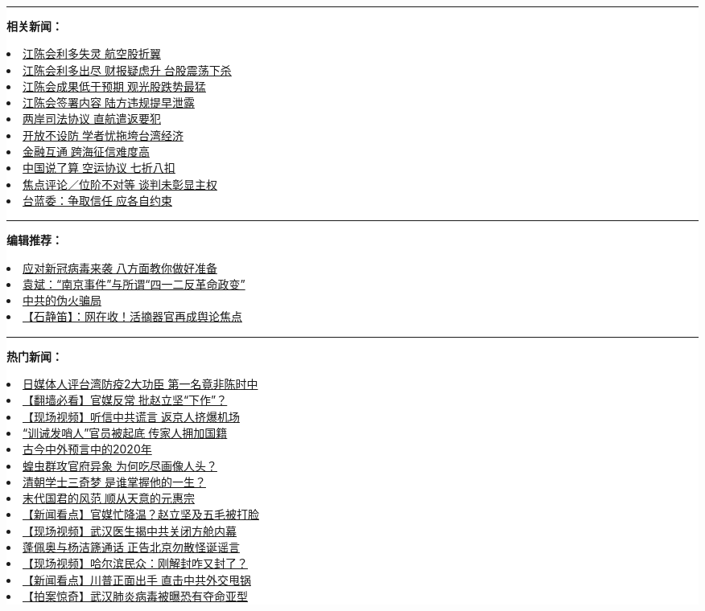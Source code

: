 <hr>


<strong>相关新闻：</strong>
<li><a href="https://github.com/hcwqzq223/djy/blob/master/gb/9/4/27/n2507881.md#1">江陈会利多失灵  航空股折翼</a></li>
<li><a href="https://github.com/hcwqzq223/djy/blob/master/gb/9/4/27/n2507841.md#1">江陈会利多出尽 财报疑虑升 台股震荡下杀</a></li>
<li><a href="https://github.com/hcwqzq223/djy/blob/master/gb/9/4/27/n2507782.md#1">江陈会成果低于预期 观光股跌势最猛</a></li>
<li><a href="https://github.com/hcwqzq223/djy/blob/master/gb/9/4/27/n2507740.md#1">江陈会签署内容 陆方违规提早泄露</a></li>
<li><a href="https://github.com/hcwqzq223/djy/blob/master/gb/9/4/27/n2507452.md#1">两岸司法协议  直航遣返要犯</a></li>
<li><a href="https://github.com/hcwqzq223/djy/blob/master/gb/9/4/27/n2507449.md#1">开放不设防 学者忧拖垮台湾经济</a></li>
<li><a href="https://github.com/hcwqzq223/djy/blob/master/gb/9/4/27/n2507448.md#1">金融互通 跨海征信难度高</a></li>
<li><a href="https://github.com/hcwqzq223/djy/blob/master/gb/9/4/27/n2507446.md#1">中国说了算 空运协议 七折八扣</a></li>
<li><a href="https://github.com/hcwqzq223/djy/blob/master/gb/9/4/27/n2507444.md#1">焦点评论／位阶不对等 谈判未彰显主权</a></li>
<li><a href="https://github.com/hcwqzq223/djy/blob/master/gb/9/4/27/n2507443.md#1">台蓝委：争取信任 应各自约束</a></li>
<hr>


<strong>编辑推荐：</strong>
<li><a href="https://github.com/hcwqzq223/djy/blob/master/gb/20/2/28/n11903736.md#1">应对新冠病毒来袭 八方面教你做好准备</a></li>
<li><a href="https://github.com/tsiac2612/djy/blob/master/gb/19/12/18/n11729917.md#1" target="_blank">袁斌：“南京事件”与所谓“四一二反革命政变”</a></li><li><a href="https://github.com/hcwqzq223/djy/blob/master/gb/16/1/21/n4622075.md?dfh#1" target="_blank">中共的伪火骗局</a></li><li><a href="https://github.com/tsiac2612/djy/blob/master/gb/12/9/14/n3683060.md#1" target="_blank">【石静笛】：网在收！活摘器官再成舆论焦点</a></li>
<hr>

<strong>热门新闻：</strong>
<li><a href="https://github.com/hcwqzq223/djy/blob/master/gb/20/3/16/n11943195.md#1">日媒体人评台湾防疫2大功臣 第一名竟非陈时中</a></li>
<li><a href="https://github.com/hcwqzq223/djy/blob/master/gb/20/3/17/n11945722.md#1">【翻墙必看】官媒反常 批赵立坚“下作”？</a></li>
<li><a href="https://github.com/hcwqzq223/djy/blob/master/gb/20/3/17/n11946346.md#1">【现场视频】听信中共谎言 返京人挤爆机场</a></li>
<li><a href="https://github.com/hcwqzq223/djy/blob/master/gb/20/3/17/n11946494.md#1">“训诫发哨人”官员被起底 传家人拥加国籍</a></li>
<li><a href="https://github.com/hcwqzq223/djy/blob/master/gb/20/2/18/n11877949.md#1">古今中外预言中的2020年</a></li>
<li><a href="https://github.com/hcwqzq223/djy/blob/master/gb/20/2/29/n11905232.md#1">蝗虫群攻官府异象 为何吃尽画像人头？</a></li>
<li><a href="https://github.com/hcwqzq223/djy/blob/master/gb/20/3/11/n11933369.md#1">清朝学士三奇梦 是谁掌握他的一生？</a></li>
<li><a href="https://github.com/hcwqzq223/djy/blob/master/gb/20/2/28/n11903572.md#1">末代国君的风范 顺从天意的元惠宗</a></li>
<li><a href="https://github.com/hcwqzq223/djy/blob/master/gb/20/3/16/n11945071.md#1">【新闻看点】官媒忙降温？赵立坚及五毛被打脸</a></li>
<li><a href="https://github.com/hcwqzq223/djy/blob/master/gb/20/3/16/n11943071.md#1">【现场视频】武汉医生揭中共关闭方舱内幕</a></li>
<li><a href="https://github.com/hcwqzq223/djy/blob/master/gb/20/3/16/n11945291.md#1">蓬佩奥与杨洁篪通话 正告北京勿散怪诞谣言</a></li>
<li><a href="https://github.com/hcwqzq223/djy/blob/master/gb/20/3/17/n11948127.md#1">【现场视频】哈尔滨民众：刚解封咋又封了？</a></li>
<li><a href="https://github.com/hcwqzq223/djy/blob/master/gb/20/3/17/n11947710.md#1">【新闻看点】川普正面出手 直击中共外交甩锅</a></li>
<li><a href="https://github.com/hcwqzq223/djy/blob/master/gb/20/3/17/n11945922.md#1">【拍案惊奇】武汉肺炎病毒被曝恐有夺命亚型</a></li>